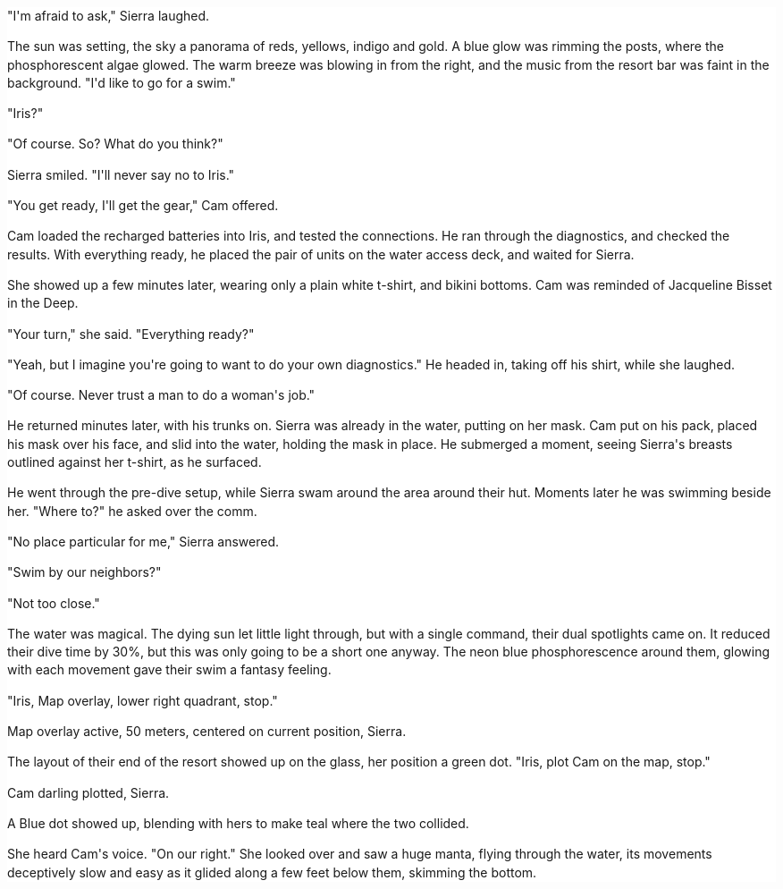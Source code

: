 "I'm afraid to ask," Sierra laughed. 

The sun was setting, the sky a panorama of reds, yellows, indigo and gold. A blue glow was rimming the posts, where the phosphorescent algae glowed. The warm breeze was blowing in from the right, and the music from the resort bar was faint in the background. "I'd like to go for a swim." 

"Iris?" 

"Of course. So? What do you think?" 

Sierra smiled. "I'll never say no to Iris." 

"You get ready, I'll get the gear," Cam offered. 

Cam loaded the recharged batteries into Iris, and tested the connections. He ran through the diagnostics, and checked the results. With everything ready, he placed the pair of units on the water access deck, and waited for Sierra. 

She showed up a few minutes later, wearing only a plain white t-shirt, and bikini bottoms. Cam was reminded of Jacqueline Bisset in the Deep. 

"Your turn," she said. "Everything ready?" 

"Yeah, but I imagine you're going to want to do your own diagnostics." He headed in, taking off his shirt, while she laughed. 

"Of course. Never trust a man to do a woman's job." 

He returned minutes later, with his trunks on. Sierra was already in the water, putting on her mask. Cam put on his pack, placed his mask over his face, and slid into the water, holding the mask in place. He submerged a moment, seeing Sierra's breasts outlined against her t-shirt, as he surfaced. 

He went through the pre-dive setup, while Sierra swam around the area around their hut. Moments later he was swimming beside her. "Where to?" he asked over the comm. 

"No place particular for me," Sierra answered. 

"Swim by our neighbors?" 

"Not too close." 

The water was magical. The dying sun let little light through, but with a single command, their dual spotlights came on. It reduced their dive time by 30%, but this was only going to be a short one anyway. The neon blue phosphorescence around them, glowing with each movement gave their swim a fantasy feeling. 

"Iris, Map overlay, lower right quadrant, stop." 

Map overlay active, 50 meters, centered on current position, Sierra. 

The layout of their end of the resort showed up on the glass, her position a green dot. "Iris, plot Cam on the map, stop." 

Cam darling plotted, Sierra. 

A Blue dot showed up, blending with hers to make teal where the two collided. 

She heard Cam's voice. "On our right." She looked over and saw a huge manta, flying through the water, its movements deceptively slow and easy as it glided along a few feet below them, skimming the bottom. 
